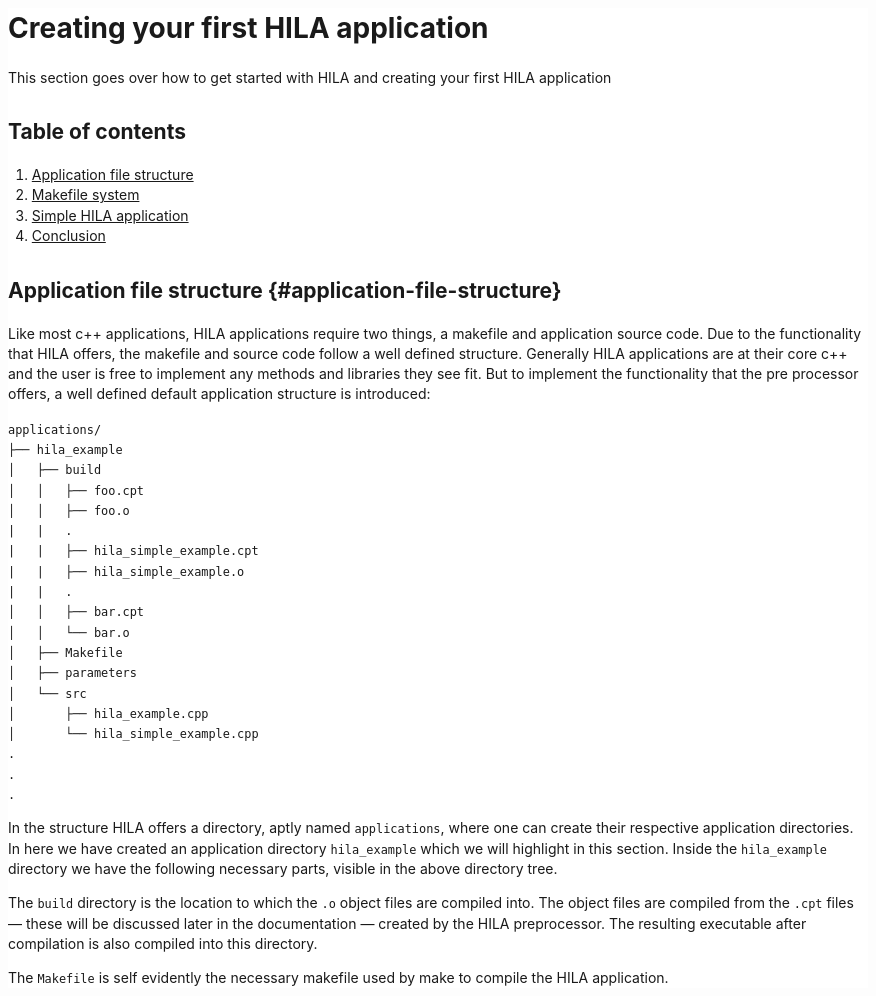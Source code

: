 Creating your first HILA application
==========

This section goes over how to get started with HILA and creating your first HILA application

## Table of contents

1. [Application file structure](#application-file-structure)
2. [Makefile system](#makefile-system)
3. [Simple HILA application](#simple-hila-application)
4. [Conclusion](#conclusion)

## Application file structure {#application-file-structure}

Like most c++ applications, HILA applications require two things, a makefile and application source code. Due to the functionality that HILA offers, the makefile and source code follow a well defined structure. Generally HILA applications are at their core c++ and the user is free to implement any methods and libraries they see fit. But to implement the functionality that the pre processor offers, a well defined default application structure is introduced:

~~~
applications/
├── hila_example
│   ├── build
│   │   ├── foo.cpt
│   │   ├── foo.o
|   |   .
|   |   ├── hila_simple_example.cpt
|   |   ├── hila_simple_example.o
|   |   .
│   │   ├── bar.cpt
│   │   └── bar.o
│   ├── Makefile
│   ├── parameters
│   └── src
│       ├── hila_example.cpp
│       └── hila_simple_example.cpp
.
.
.
~~~

In the structure HILA offers a directory, aptly named `applications`, where one can create their respective application directories. In here we have created an application directory `hila_example` which we will highlight in this section. Inside the `hila_example` directory we have the following necessary parts, visible in the above directory tree. 

The `build` directory is the location to which the `.o` object files are compiled into. The object files are compiled from the `.cpt` files — these will be discussed later in the documentation — created by the HILA preprocessor. The resulting executable after compilation is also compiled into this directory.

The `Makefile` is self evidently the necessary makefile used by make to compile the HILA application.
